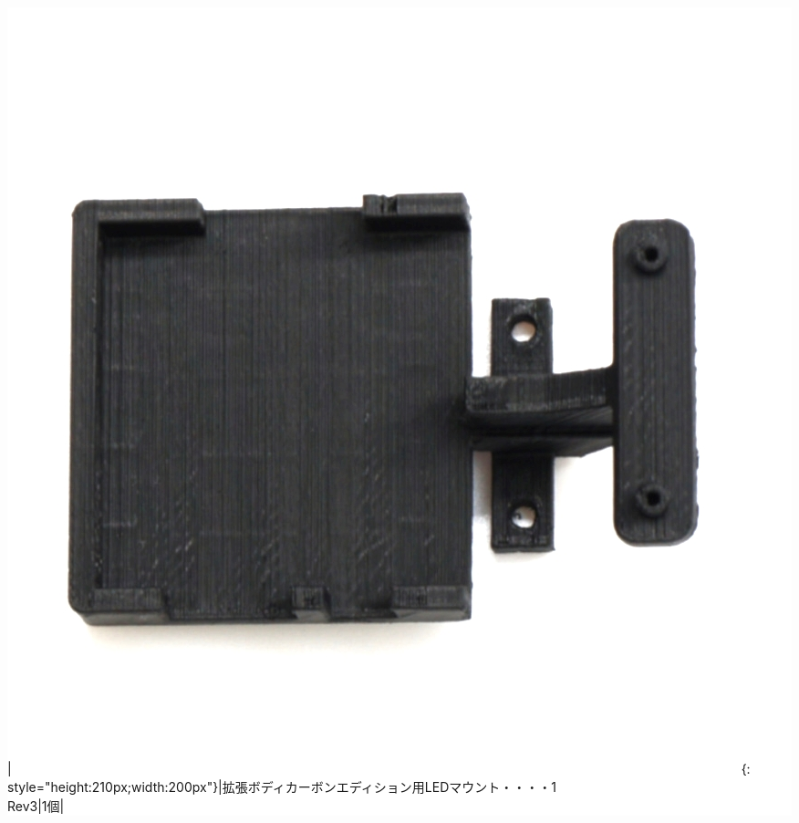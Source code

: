 |![](./../../img/img_bom/ledspimount.JPG){: style="height:210px;width:200px"}|拡張ボディカーボンエディション用LEDマウント・・・・1<br>Rev3|1個|